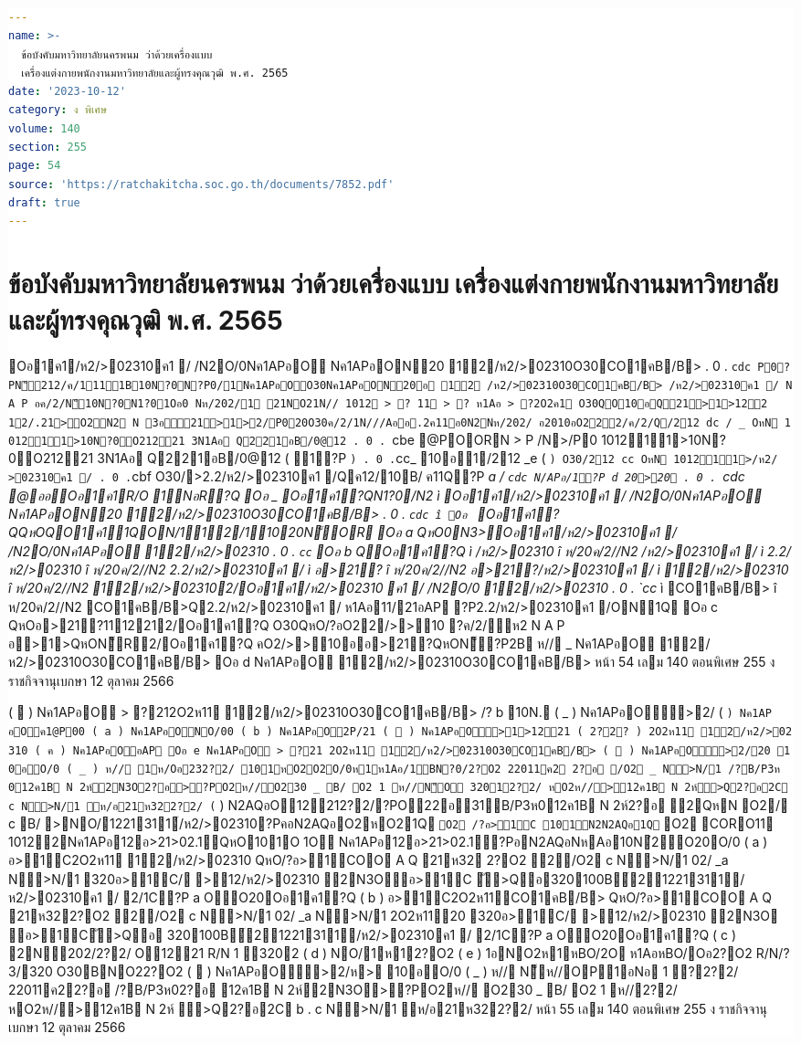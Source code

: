 ```yaml
---
name: >-
  ข้อบังคับมหาวิทยาลัยนครพนม ว่าด้วยเครื่องแบบ
  เครื่องแต่งกายพนักงานมหาวิทยาลัยและผู้ทรงคุณวุฒิ พ.ศ. 2565
date: '2023-10-12'
category: ง พิเศษ
volume: 140
section: 255
page: 54
source: 'https://ratchakitcha.soc.go.th/documents/7852.pdf'
draft: true
---
```


# ข้อบังคับมหาวิทยาลัยนครพนม ว่าด้วยเครื่องแบบ เครื่องแต่งกายพนักงานมหาวิทยาลัยและผู้ทรงคุณวุฒิ พ.ศ. 2565

Oอ1ค1/ห2/>02310ค1 / /N2O/0Nค1APอO Nค1APอON20 12/ห2/>02310O30CO1คB/B> . 0 . `cdc P0?PN็212/ค/1111B10N?0N?P0/1Nค1APอOO30Nค1APอON20อ 12 /ห2/>02310O30CO1คB/B> /ห2/>02310ค1 / N A P อค/2/N็10N?0N1?01Oอ0 Nห/202/1 21NO21N// 1012 > ? 11 > ? ห1Aอ > ?2O2ค1 O30QO10อQ21>1>12212/.21>O2N2 N 3อ21>1>2/P020O30ค/2/1N///Aออ.2ค11อ0N2Nห/202/ อ2010อO222/ค/2/Q/212 dc / _ OหN 101211>10N?0O21221 3N1Aอ Q221อB/0@12 . 0 . `cbe @POORN > P /N>/P0 101211>10N?0O21221 3N1Aอ Q221อB/0@12 ( 1?P ` ) . 0 . `cc_ 10อ1/212 _e ( ` ) O30/212 cc OหN 101211>/ห2/>02310ค1 / . 0 . `cbf O30/>2.2/ห2/>02310ค1 /Qค12/10B/ ค11Q?P _a / `cdc N/APอ/1?P d 20>20 . 0 . `cdc @ออOอ1ค1R/O 1NอR?Q Oอ _ Oอ1ค1?QN1?0/N2 ì Oอ1ค1/ห2/>02310ค1 / /N2O/0Nค1APอO Nค1APอON20 12/ห2/>02310O30CO1คB/B> . 0 . `cdc î Oอ ` Oอ1ค1?QQหOQO1ค11QON/112/11020N็OR Oอ a QหO0N3>Oอ1ค1/ห2/>02310ค1 / /N2O/0Nค1APอO 12/ห2/>02310 . 0 . `cc` Oอ b QOอ1ค1?Q ì /ห2/>02310 î ห/20ค/2//N2 /ห2/>02310ค1 / ì 2.2/ห2/>02310 î ห/20ค/2//N2 2.2/ห2/>02310ค1 / ì อ>21? î ห/20ค/2//N2 อ>21?/ห2/>02310ค1 / ì 12/ห2/>02310 î ห/20ค/2//N2 12/ห2/>023102/Oอ1ค1/ห2/>02310 ค1 / /N2O/0 12/ห2/>02310 . 0 . `cc_ ì CO1คB/B> î ห/20ค/2//N2 CO1คB/B>Q2.2/ห2/>02310ค1 / ห1Aอ11/21อAP ?P2.2/ห2/>02310ค1 /ON1Q Oอ c QหOอ>21?1112212/Oอ1ค1?Q O30QหO/?อO22/>>10 ?ค/2/ัห2 N A P อ>1>QหON็R2/Oอ1ค1?Q คO2/>>10ออ>21?QหON็?P2B ห// _ Nค1APอO 12/ห2/>02310O30CO1คB/B> Oอ d Nค1APอO 12/ห2/>02310O30CO1คB/B> หน้า 54 เลม 140 ตอนพิเศษ 255 ง ราชกิจจานุเบกษา 12 ตุลาคม 2566

(  ) Nค1APอO > ?212O2ห11 12/ห2/>02310O30CO1คB/B> /? b 10N. ( _ ) Nค1APอO>2/ ( ` ) Nค1APอOค1@P00 ( a ) Nค1APอONO/00 ( b ) Nค1APอO2P/21 (  ) Nค1APอO>1>1221 ( 2?2? ) 2O2ห11 12/ห2/>02310 ( ค ) Nค1APอOอAP Oอ e Nค1APอO > ?21 2O2ห11 12/ห2/>02310O30CO1คB/B> (  ) Nค1APอO>2/20 10อO/0 ( _ ) ห// 1ห/Oอ232?2/ 101หO2O2O/0ห1ห1Aอ/1BN?0/2?O2 22011ค2 2?อ /O2 _ N>N/1 /?B/P3ห012ค1B N 2ห์2N3O2?อ>?PO2ห//O230 _ B/ O2 1 ห//N็O 32012?2/ หO2ห//>12ค1B N 2ห์>Q2?อ2C c N>N/1 ห/อ21ห322?2/ ( ` ) N2AQอO12212?2/?PO22อ31B/P3ห012ค1B N 2ห์2?อ 2QหN O2/ c B/ >NO/1221311์/ห2/>02310?PคอN2AQอO2หO21Q ` O2 /?อ>1C 101N2N2AQอ1Q ` O2 CORO11 10122Nค1APอ12อ>21>02.1์QหO101O 1O Nค1APอ12อ>21>02.1์?PอN2AQอNหAอ10N๋2O20O/0 ( a ) อ>1C2O2ห11 12/ห2/>02310 QหO/?อ>1COO A Q 21ห32 2?O2 2/O2 c N>N/1 02/ _a N>N/1 320อ>1C/ >12/ห2/>02310 2N3Oอ>1C ั>Qอ320100B์21221311์/ห2/>02310ค1 / 2/1C?P a OO20Oอ1ค1?Q ( b ) อ>1C2O2ห11CO1คB/B> QหO/?อ>1COO A Q 21ห322?O2 2/O2 c N>N/1 02/ _a N>N/1 2O2ห1120 320อ>1C/ >12/ห2/>02310 2N3O อ>1Cั>Qอ 320100B์21221311์/ห2/>02310ค1 / 2/1C?P a OO20Oอ1ค1?Q ( c ) 2N202/2?2/ O1221 R/N 1 3202 ( d ) NO/1ห12?O2 ( e ) 1อNO2ห1หBO/2O ห1AอหBO/Oอ2?O2 R/N/?3/320 O30BNO22?O2 (  ) Nค1APอO>2/ห> 10อO/0 ( _ ) ห// N็ห//OP1อNอ 1 ?2?2/ 22011ค22?อ /?B/P3ห02?อ 12ค1B N 2ห์2N3O>?PO2ห// O230 _ B/ O2 1 ห//2?2/ หO2ห//>12ค1B N 2ห์ >Q2?อ2C b . c N>N/1 ห/อ21ห322?2/ หน้า 55 เลม 140 ตอนพิเศษ 255 ง ราชกิจจานุเบกษา 12 ตุลาคม 2566

